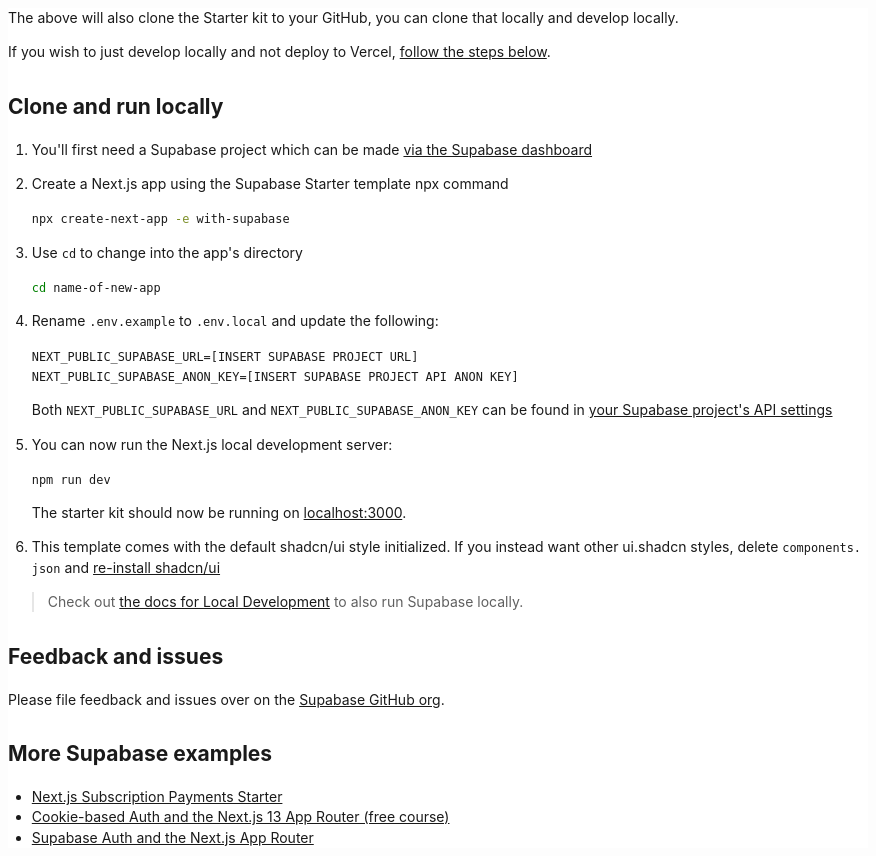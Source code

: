 The above will also clone the Starter kit to your GitHub, you can clone that locally and develop locally.

If you wish to just develop locally and not deploy to Vercel, [follow the steps below](#clone-and-run-locally).

## Clone and run locally

1. You'll first need a Supabase project which can be made [via the Supabase dashboard](https://database.new)

2. Create a Next.js app using the Supabase Starter template npx command

   ```bash
   npx create-next-app -e with-supabase
   ```

3. Use `cd` to change into the app's directory

   ```bash
   cd name-of-new-app
   ```

4. Rename `.env.example` to `.env.local` and update the following:

   ```
   NEXT_PUBLIC_SUPABASE_URL=[INSERT SUPABASE PROJECT URL]
   NEXT_PUBLIC_SUPABASE_ANON_KEY=[INSERT SUPABASE PROJECT API ANON KEY]
   ```

   Both `NEXT_PUBLIC_SUPABASE_URL` and `NEXT_PUBLIC_SUPABASE_ANON_KEY` can be found in [your Supabase project's API settings](https://app.supabase.com/project/_/settings/api)

5. You can now run the Next.js local development server:

   ```bash
   npm run dev
   ```

   The starter kit should now be running on [localhost:3000](http://localhost:3000/).

6. This template comes with the default shadcn/ui style initialized. If you instead want other ui.shadcn styles, delete `components.json` and [re-install shadcn/ui](https://ui.shadcn.com/docs/installation/next)

> Check out [the docs for Local Development](https://supabase.com/docs/guides/getting-started/local-development) to also run Supabase locally.

## Feedback and issues

Please file feedback and issues over on the [Supabase GitHub org](https://github.com/supabase/supabase/issues/new/choose).

## More Supabase examples

- [Next.js Subscription Payments Starter](https://github.com/vercel/nextjs-subscription-payments)
- [Cookie-based Auth and the Next.js 13 App Router (free course)](https://youtube.com/playlist?list=PL5S4mPUpp4OtMhpnp93EFSo42iQ40XjbF)
- [Supabase Auth and the Next.js App Router](https://github.com/supabase/supabase/tree/master/examples/auth/nextjs)
